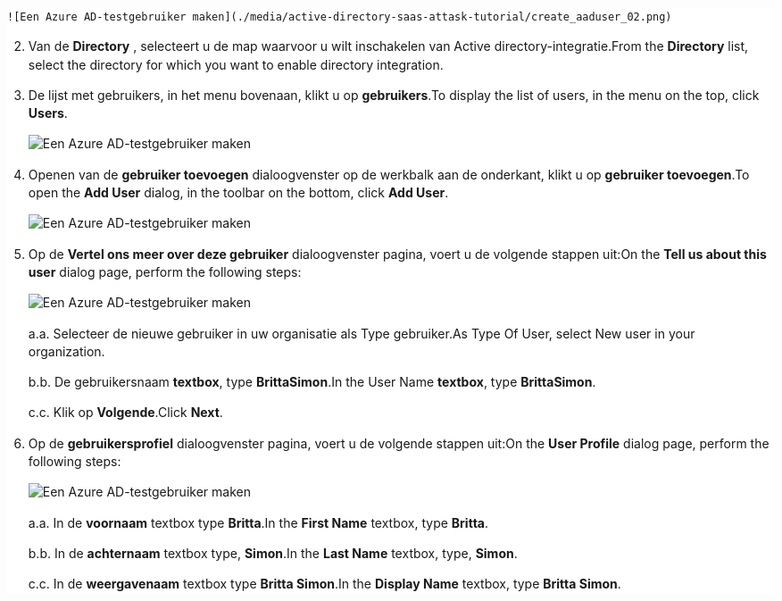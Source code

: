     ![Een Azure AD-testgebruiker maken](./media/active-directory-saas-attask-tutorial/create_aaduser_02.png) 
2. <span data-ttu-id="b5018-191">Van de **Directory** , selecteert u de map waarvoor u wilt inschakelen van Active directory-integratie.</span><span class="sxs-lookup"><span data-stu-id="b5018-191">From the **Directory** list, select the directory for which you want to enable directory integration.</span></span>
3. <span data-ttu-id="b5018-192">De lijst met gebruikers, in het menu bovenaan, klikt u op **gebruikers**.</span><span class="sxs-lookup"><span data-stu-id="b5018-192">To display the list of users, in the menu on the top, click **Users**.</span></span>
   
    ![Een Azure AD-testgebruiker maken](./media/active-directory-saas-attask-tutorial/create_aaduser_03.png) 
4. <span data-ttu-id="b5018-194">Openen van de **gebruiker toevoegen** dialoogvenster op de werkbalk aan de onderkant, klikt u op **gebruiker toevoegen**.</span><span class="sxs-lookup"><span data-stu-id="b5018-194">To open the **Add User** dialog, in the toolbar on the bottom, click **Add User**.</span></span> 
   
    ![Een Azure AD-testgebruiker maken](./media/active-directory-saas-attask-tutorial/create_aaduser_04.png) 
5. <span data-ttu-id="b5018-196">Op de **Vertel ons meer over deze gebruiker** dialoogvenster pagina, voert u de volgende stappen uit:</span><span class="sxs-lookup"><span data-stu-id="b5018-196">On the **Tell us about this user** dialog page, perform the following steps:</span></span> 
   
    ![Een Azure AD-testgebruiker maken](./media/active-directory-saas-attask-tutorial/create_aaduser_05.png) 
   
    <span data-ttu-id="b5018-198">a.</span><span class="sxs-lookup"><span data-stu-id="b5018-198">a.</span></span> <span data-ttu-id="b5018-199">Selecteer de nieuwe gebruiker in uw organisatie als Type gebruiker.</span><span class="sxs-lookup"><span data-stu-id="b5018-199">As Type Of User, select New user in your organization.</span></span>
   
    <span data-ttu-id="b5018-200">b.</span><span class="sxs-lookup"><span data-stu-id="b5018-200">b.</span></span> <span data-ttu-id="b5018-201">De gebruikersnaam **textbox**, type **BrittaSimon**.</span><span class="sxs-lookup"><span data-stu-id="b5018-201">In the User Name **textbox**, type **BrittaSimon**.</span></span>
   
    <span data-ttu-id="b5018-202">c.</span><span class="sxs-lookup"><span data-stu-id="b5018-202">c.</span></span> <span data-ttu-id="b5018-203">Klik op **Volgende**.</span><span class="sxs-lookup"><span data-stu-id="b5018-203">Click **Next**.</span></span>
6. <span data-ttu-id="b5018-204">Op de **gebruikersprofiel** dialoogvenster pagina, voert u de volgende stappen uit:</span><span class="sxs-lookup"><span data-stu-id="b5018-204">On the **User Profile** dialog page, perform the following steps:</span></span> 
   
    ![Een Azure AD-testgebruiker maken](./media/active-directory-saas-attask-tutorial/create_aaduser_06.png) 
   
    <span data-ttu-id="b5018-206">a.</span><span class="sxs-lookup"><span data-stu-id="b5018-206">a.</span></span> <span data-ttu-id="b5018-207">In de **voornaam** textbox type **Britta**.</span><span class="sxs-lookup"><span data-stu-id="b5018-207">In the **First Name** textbox, type **Britta**.</span></span>  
   
    <span data-ttu-id="b5018-208">b.</span><span class="sxs-lookup"><span data-stu-id="b5018-208">b.</span></span> <span data-ttu-id="b5018-209">In de **achternaam** textbox type, **Simon**.</span><span class="sxs-lookup"><span data-stu-id="b5018-209">In the **Last Name** textbox, type, **Simon**.</span></span>
   
    <span data-ttu-id="b5018-210">c.</span><span class="sxs-lookup"><span data-stu-id="b5018-210">c.</span></span> <span data-ttu-id="b5018-211">In de **weergavenaam** textbox type **Britta Simon**.</span><span class="sxs-lookup"><span data-stu-id="b5018-211">In the **Display Name** textbox, type **Britta Simon**.</span></span>
   
